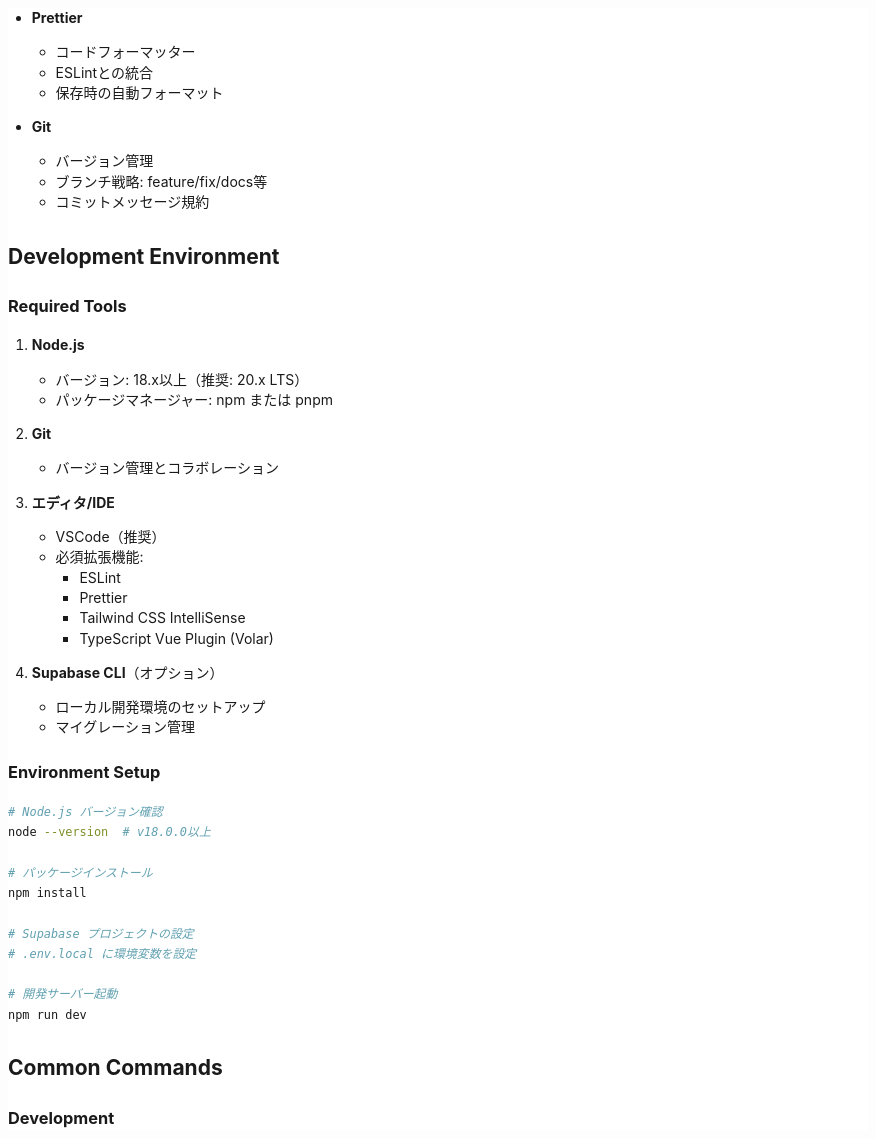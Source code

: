 - **Prettier**
  - コードフォーマッター
  - ESLintとの統合
  - 保存時の自動フォーマット

- **Git**
  - バージョン管理
  - ブランチ戦略: feature/fix/docs等
  - コミットメッセージ規約

## Development Environment

### Required Tools

1. **Node.js**
   - バージョン: 18.x以上（推奨: 20.x LTS）
   - パッケージマネージャー: npm または pnpm

2. **Git**
   - バージョン管理とコラボレーション

3. **エディタ/IDE**
   - VSCode（推奨）
   - 必須拡張機能:
     - ESLint
     - Prettier
     - Tailwind CSS IntelliSense
     - TypeScript Vue Plugin (Volar)

4. **Supabase CLI**（オプション）
   - ローカル開発環境のセットアップ
   - マイグレーション管理

### Environment Setup

```bash
# Node.js バージョン確認
node --version  # v18.0.0以上

# パッケージインストール
npm install

# Supabase プロジェクトの設定
# .env.local に環境変数を設定

# 開発サーバー起動
npm run dev
```

## Common Commands

### Development

